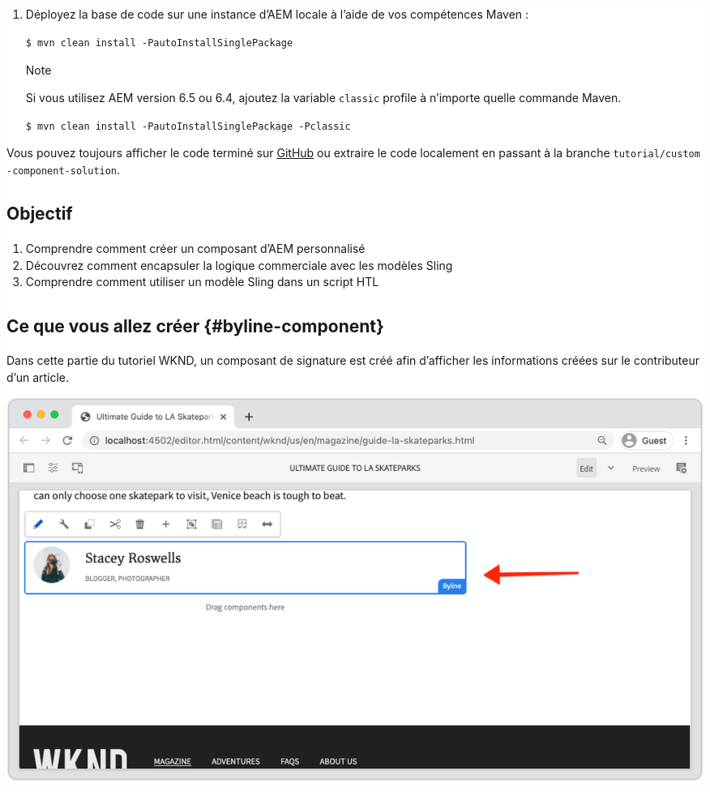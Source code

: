1. Déployez la base de code sur une instance d’AEM locale à l’aide de vos compétences Maven :

   ```shell
   $ mvn clean install -PautoInstallSinglePackage
   ```

   >[!NOTE]
   >
   > Si vous utilisez AEM version 6.5 ou 6.4, ajoutez la variable `classic` profile à n’importe quelle commande Maven.

   ```shell
   $ mvn clean install -PautoInstallSinglePackage -Pclassic
   ```

Vous pouvez toujours afficher le code terminé sur [GitHub](https://github.com/adobe/aem-guides-wknd/tree/tutorial/custom-component-solution) ou extraire le code localement en passant à la branche `tutorial/custom-component-solution`.

## Objectif

1. Comprendre comment créer un composant d’AEM personnalisé
1. Découvrez comment encapsuler la logique commerciale avec les modèles Sling
1. Comprendre comment utiliser un modèle Sling dans un script HTL

## Ce que vous allez créer {#byline-component}

Dans cette partie du tutoriel WKND, un composant de signature est créé afin d’afficher les informations créées sur le contributeur d’un article.

![exemple de composant signature](assets/custom-component/byline-design.png)
